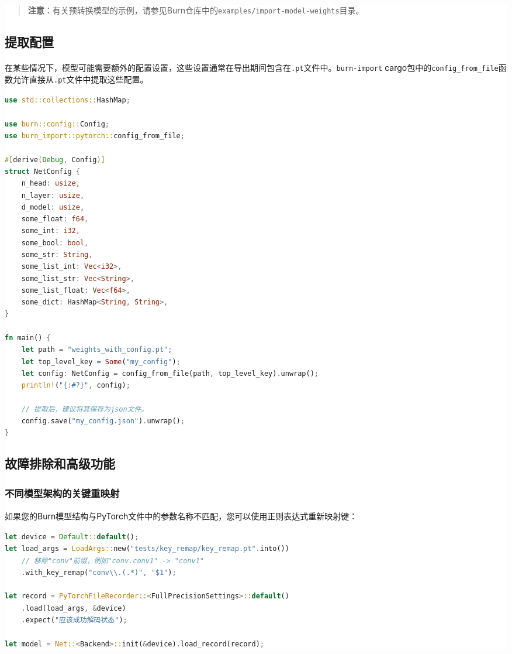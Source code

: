 ```rust
```

> **注意**：有关预转换模型的示例，请参见Burn仓库中的`examples/import-model-weights`目录。

## 提取配置

在某些情况下，模型可能需要额外的配置设置，这些设置通常在导出期间包含在`.pt`文件中。`burn-import` cargo包中的`config_from_file`函数允许直接从`.pt`文件中提取这些配置。

```rust
use std::collections::HashMap;

use burn::config::Config;
use burn_import::pytorch::config_from_file;

#[derive(Debug, Config)]
struct NetConfig {
    n_head: usize,
    n_layer: usize,
    d_model: usize,
    some_float: f64,
    some_int: i32,
    some_bool: bool,
    some_str: String,
    some_list_int: Vec<i32>,
    some_list_str: Vec<String>,
    some_list_float: Vec<f64>,
    some_dict: HashMap<String, String>,
}

fn main() {
    let path = "weights_with_config.pt";
    let top_level_key = Some("my_config");
    let config: NetConfig = config_from_file(path, top_level_key).unwrap();
    println!("{:#?}", config);

    // 提取后，建议将其保存为json文件。
    config.save("my_config.json").unwrap();
}
```

## 故障排除和高级功能

### 不同模型架构的关键重映射

如果您的Burn模型结构与PyTorch文件中的参数名称不匹配，您可以使用正则表达式重新映射键：

```rust
let device = Default::default();
let load_args = LoadArgs::new("tests/key_remap/key_remap.pt".into())
    // 移除"conv"前缀，例如"conv.conv1" -> "conv1"
    .with_key_remap("conv\\.(.*)", "$1");

let record = PyTorchFileRecorder::<FullPrecisionSettings>::default()
    .load(load_args, &device)
    .expect("应该成功解码状态");

let model = Net::<Backend>::init(&device).load_record(record);
```
